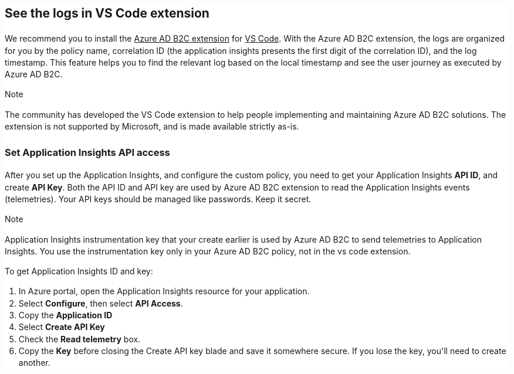 ## See the logs in VS Code extension

We recommend you to install the [Azure AD B2C extension](https://marketplace.visualstudio.com/items?itemName=AzureADB2CTools.aadb2c) for [VS Code](https://code.visualstudio.com/). With the Azure AD B2C extension, the logs are organized for you by the policy name, correlation ID (the application insights presents the first digit of the correlation ID), and the log timestamp. This feature helps you to find the relevant log based on the local timestamp and see the user journey as executed by Azure AD B2C.

> [!NOTE]
> The community has developed the VS Code extension to help people implementing and maintaining Azure AD B2C solutions. The extension is not supported by Microsoft, and is made available strictly as-is.

### Set Application Insights API access

After you set up the Application Insights, and configure the custom policy, you need to get your Application Insights **API ID**, and create **API Key**. Both the API ID and API key are used by Azure AD B2C extension to read the Application Insights events (telemetries). Your API keys should be managed like passwords. Keep it secret.

> [!NOTE]
> Application Insights instrumentation key that your create earlier is used by Azure AD B2C to send telemetries to Application Insights. You use the instrumentation key only in your Azure AD B2C policy, not in the vs code extension.

To get Application Insights ID and key:

1. In Azure portal, open the Application Insights resource for your application.
1. Select **Configure**, then select **API Access**.
1. Copy the **Application ID**
1. Select **Create API Key**
1. Check the **Read telemetry** box.
1. Copy the **Key** before closing the Create API key blade and save it somewhere secure. If you lose the key, you'll need to create another.
